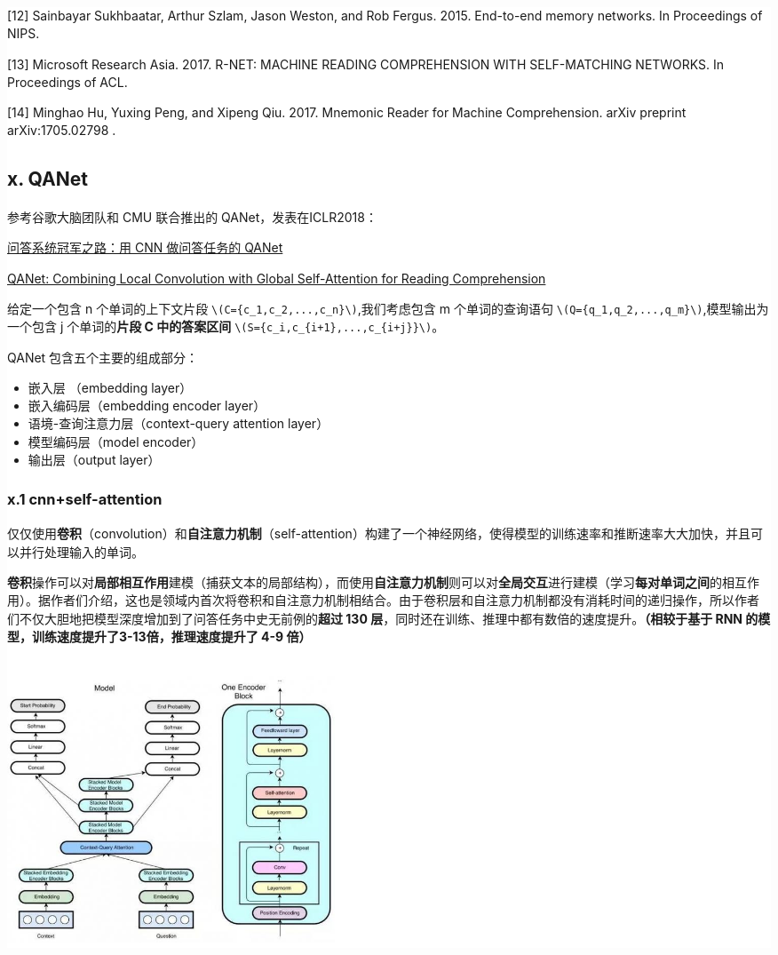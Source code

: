 [12] Sainbayar Sukhbaatar, Arthur Szlam, Jason Weston, and Rob Fergus. 2015. End-to-end memory networks. In Proceedings of NIPS.

[13] Microsoft Research Asia. 2017. R-NET: MACHINE READING COMPREHENSION WITH SELF-MATCHING NETWORKS. In Proceedings of ACL.

[14] Minghao Hu, Yuxing Peng, and Xipeng Qiu. 2017. Mnemonic Reader for Machine Comprehension. arXiv preprint arXiv:1705.02798 .

## x. QANet

参考谷歌大脑团队和 CMU 联合推出的 QANet，发表在ICLR2018：

[问答系统冠军之路：用 CNN 做问答任务的 QANet](https://www.toutiao.com/i6554286595137077773/?tt_from=weixin&utm_campaign=client_share&from=groupmessage&timestamp=1526058546&app=news_article&utm_source=weixin&isappinstalled=0&iid=30099372021&utm_medium=toutiao_android&wxshare_count=2&pbid=6531927882050012680)

[QANet: Combining Local Convolution with Global Self-Attention for Reading Comprehension](https://arxiv.org/abs/1804.09541)

给定一个包含 n 个单词的上下文片段 `\(C={c_1,c_2,...,c_n}\)`,我们考虑包含 m 个单词的查询语句 `\(Q={q_1,q_2,...,q_m}\)`,模型输出为一个包含 j 个单词的**片段 C 中的答案区间** `\(S={c_i,c_{i+1},...,c_{i+j}}\)`。

QANet 包含五个主要的组成部分：
+ 嵌入层 （embedding layer）
+ 嵌入编码层（embedding encoder layer）
+ 语境-查询注意力层（context-query attention layer）
+ 模型编码层（model encoder）
+ 输出层（output layer）

### x.1 cnn+self-attention

仅仅使用**卷积**（convolution）和**自注意力机制**（self-attention）构建了一个神经网络，使得模型的训练速率和推断速率大大加快，并且可以并行处理输入的单词。

**卷积**操作可以对**局部相互作用**建模（捕获文本的局部结构），而使用**自注意力机制**则可以对**全局交互**进行建模（学习**每对单词之间**的相互作用）。据作者们介绍，这也是领域内首次将卷积和自注意力机制相结合。由于卷积层和自注意力机制都没有消耗时间的递归操作，所以作者们不仅大胆地把模型深度增加到了问答任务中史无前例的**超过 130 层**，同时还在训练、推理中都有数倍的速度提升。**（相较于基于 RNN 的模型，训练速度提升了3-13倍，推理速度提升了 4-9 倍）**

<html>
<br/>
<img src='../assets/qanet.jpeg' style='max-height: 300px'/>